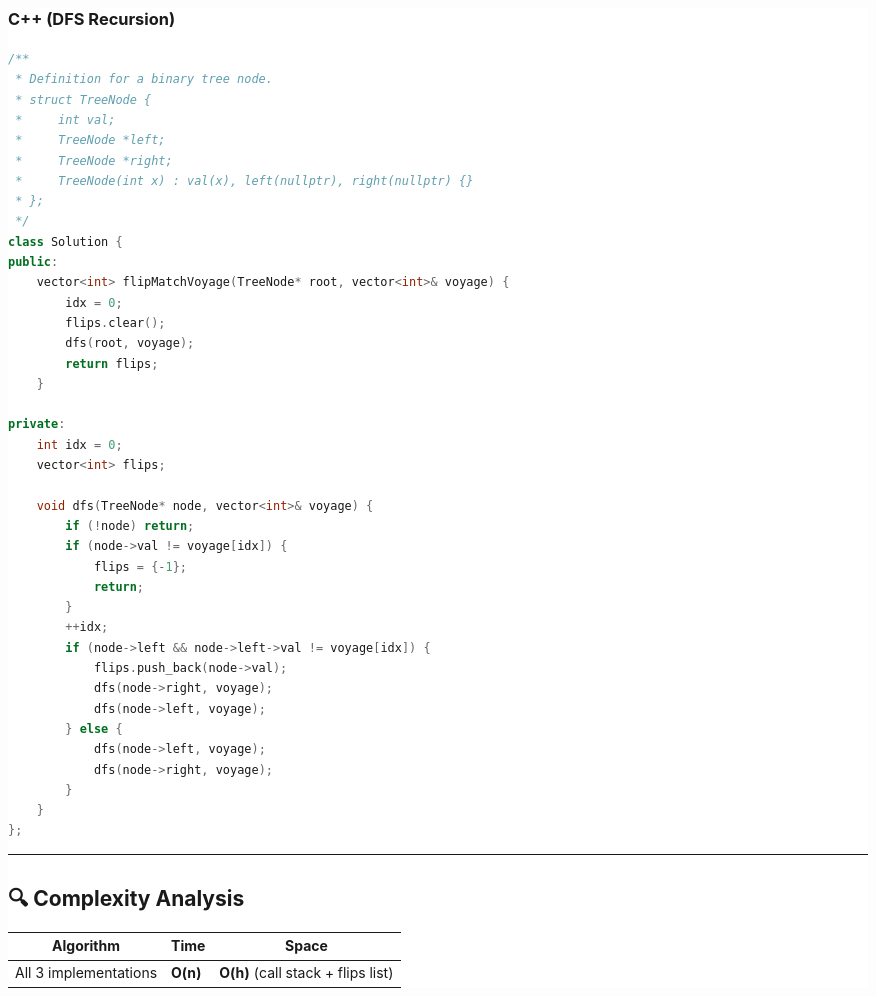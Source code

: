 ### C++ (DFS Recursion)

```cpp
/**
 * Definition for a binary tree node.
 * struct TreeNode {
 *     int val;
 *     TreeNode *left;
 *     TreeNode *right;
 *     TreeNode(int x) : val(x), left(nullptr), right(nullptr) {}
 * };
 */
class Solution {
public:
    vector<int> flipMatchVoyage(TreeNode* root, vector<int>& voyage) {
        idx = 0;
        flips.clear();
        dfs(root, voyage);
        return flips;
    }

private:
    int idx = 0;
    vector<int> flips;

    void dfs(TreeNode* node, vector<int>& voyage) {
        if (!node) return;
        if (node->val != voyage[idx]) {
            flips = {-1};
            return;
        }
        ++idx;
        if (node->left && node->left->val != voyage[idx]) {
            flips.push_back(node->val);
            dfs(node->right, voyage);
            dfs(node->left, voyage);
        } else {
            dfs(node->left, voyage);
            dfs(node->right, voyage);
        }
    }
};
```

---

## 🔍 Complexity Analysis

| Algorithm | Time | Space |
|-----------|------|-------|
| All 3 implementations | **O(n)** | **O(h)** (call stack + flips list) |
